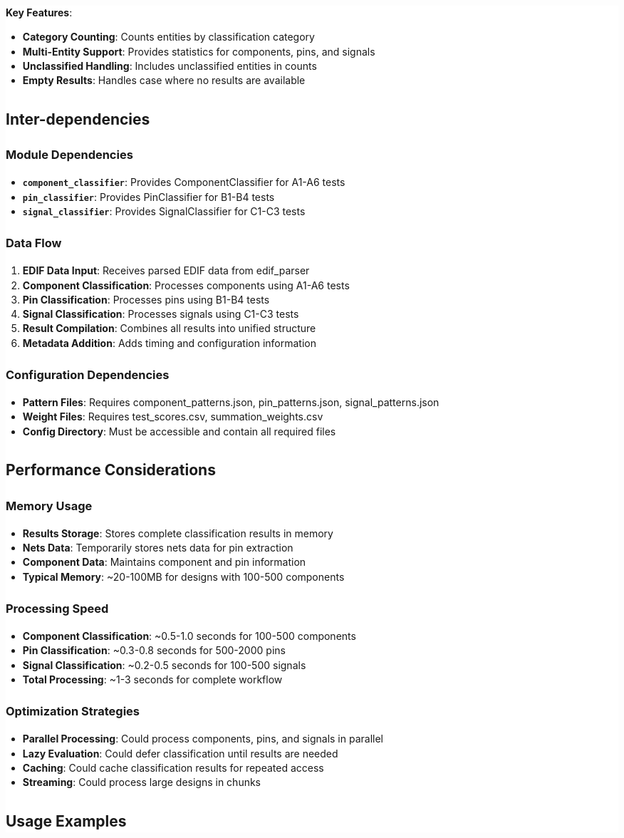 **Key Features**:
- **Category Counting**: Counts entities by classification category
- **Multi-Entity Support**: Provides statistics for components, pins, and signals
- **Unclassified Handling**: Includes unclassified entities in counts
- **Empty Results**: Handles case where no results are available

## Inter-dependencies

### Module Dependencies
- **`component_classifier`**: Provides ComponentClassifier for A1-A6 tests
- **`pin_classifier`**: Provides PinClassifier for B1-B4 tests
- **`signal_classifier`**: Provides SignalClassifier for C1-C3 tests

### Data Flow
1. **EDIF Data Input**: Receives parsed EDIF data from edif_parser
2. **Component Classification**: Processes components using A1-A6 tests
3. **Pin Classification**: Processes pins using B1-B4 tests
4. **Signal Classification**: Processes signals using C1-C3 tests
5. **Result Compilation**: Combines all results into unified structure
6. **Metadata Addition**: Adds timing and configuration information

### Configuration Dependencies
- **Pattern Files**: Requires component_patterns.json, pin_patterns.json, signal_patterns.json
- **Weight Files**: Requires test_scores.csv, summation_weights.csv
- **Config Directory**: Must be accessible and contain all required files

## Performance Considerations

### Memory Usage
- **Results Storage**: Stores complete classification results in memory
- **Nets Data**: Temporarily stores nets data for pin extraction
- **Component Data**: Maintains component and pin information
- **Typical Memory**: ~20-100MB for designs with 100-500 components

### Processing Speed
- **Component Classification**: ~0.5-1.0 seconds for 100-500 components
- **Pin Classification**: ~0.3-0.8 seconds for 500-2000 pins
- **Signal Classification**: ~0.2-0.5 seconds for 100-500 signals
- **Total Processing**: ~1-3 seconds for complete workflow

### Optimization Strategies
- **Parallel Processing**: Could process components, pins, and signals in parallel
- **Lazy Evaluation**: Could defer classification until results are needed
- **Caching**: Could cache classification results for repeated access
- **Streaming**: Could process large designs in chunks

## Usage Examples
